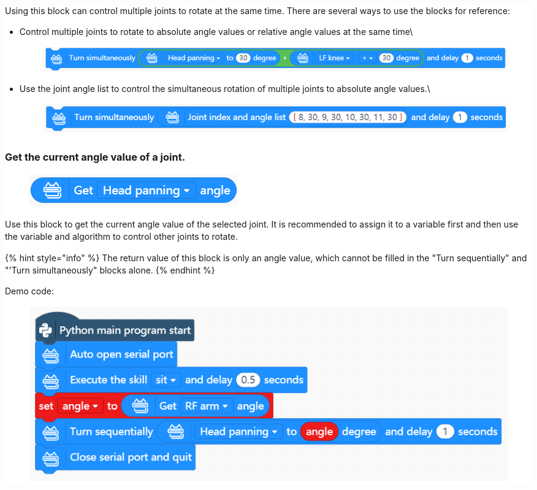</div>

Using this block can control multiple joints to rotate at the same time. There are several ways to use the blocks for reference:

*   Control multiple joints to rotate to absolute angle values or relative angle values at the same time\


    <figure><img src="../.gitbook/assets/image (366).png" alt=""><figcaption></figcaption></figure>
*   Use the joint angle list to control the simultaneous rotation of multiple joints to absolute angle values.\


    <div align="left">

    <figure><img src="../.gitbook/assets/image (364).png" alt=""><figcaption></figcaption></figure>

    </div>

### Get the current angle value of a joint.

<div align="left">

<figure><img src="../.gitbook/assets/image (368).png" alt=""><figcaption></figcaption></figure>

</div>

Use this block to get the current angle value of the selected joint. It is recommended to assign it to a variable first and then use the variable and algorithm to control other joints to rotate.

{% hint style="info" %}
The return value of this block is only an angle value, which cannot be filled in the "Turn sequentially" and "'Turn simultaneously" blocks alone.
{% endhint %}

Demo code:

<figure><img src="../.gitbook/assets/image (338).png" alt=""><figcaption></figcaption></figure>
